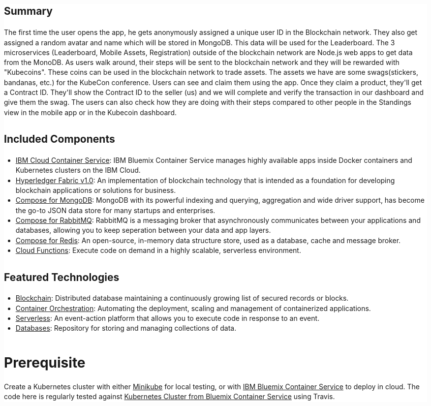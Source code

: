 
## Summary

The first time the user opens the app, he gets anonymously assigned a unique user ID in the Blockchain network. They also get assigned a random avatar and name which will be stored in MongoDB. This data will be used for the Leaderboard. The 3 microservices (Leaderboard, Mobile Assets, Registration) outside of the blockchain network are Node.js web apps to get data from the MonoDB. As users walk around, their steps will be sent to the blockchain network and they will be rewarded with "Kubecoins". These coins can be used in the blockchain network to trade assets. The assets we have are some swags(stickers, bandanas, etc.) for the KubeCon conference. Users can see and claim them using the app. Once they claim a product, they'll get a Contract ID. They'll show the Contract ID to the seller (us) and we will complete and verify the transaction in our dashboard and give them the swag. The users can also check how they are doing with their steps compared to other people in the Standings view in the mobile app or in the Kubecoin dashboard.

## Included Components

* [IBM Cloud Container Service](https://console.bluemix.net/docs/containers/container_index.html): IBM Bluemix Container Service manages highly available apps inside Docker containers and Kubernetes clusters on the IBM Cloud.
* [Hyperledger Fabric v1.0](https://www.hyperledger.org/projects/fabric): An implementation of blockchain technology that is intended as a foundation for developing blockchain applications or solutions for business.
* [Compose for MongoDB](https://www.ibm.com/cloud/compose/mongodb): MongoDB with its powerful indexing and querying, aggregation and wide driver support, has become the go-to JSON data store for many startups and enterprises.
* [Compose for RabbitMQ](https://www.ibm.com/cloud/compose/rabbitmq): RabbitMQ is a messaging broker that asynchronously communicates between your applications and databases, allowing you to keep seperation between your data and app layers.
* [Compose for Redis](https://www.ibm.com/cloud/compose/redis): An open-source, in-memory data structure store, used as a database, cache and message broker.
* [Cloud Functions](https://www.ibm.com/cloud/functions): Execute code on demand in a highly scalable, serverless environment.

## Featured Technologies

* [Blockchain](https://www.ibm.com/blockchain): Distributed database maintaining a continuously growing list of secured records or blocks.
* [Container Orchestration](https://www.ibm.com/cloud/container-service): Automating the deployment, scaling and management of containerized applications.
* [Serverless](https://www.ibm.com/cloud/functions): An event-action platform that allows you to execute code in response to an event.
* [Databases](https://en.wikipedia.org/wiki/IBM_Information_Management_System#.22Full_Function.22_databases): Repository for storing and managing collections of data.

# Prerequisite

Create a Kubernetes cluster with either [Minikube](https://kubernetes.io/docs/getting-started-guides/minikube) for local testing, or with [IBM Bluemix Container Service](https://console.bluemix.net/docs/containers/cs_cli_install.html#cs_cli_install) to deploy in cloud. The code here is regularly tested against [Kubernetes Cluster from Bluemix Container Service](https://console.ng.bluemix.net/docs/containers/cs_ov.html#cs_ov) using Travis.
